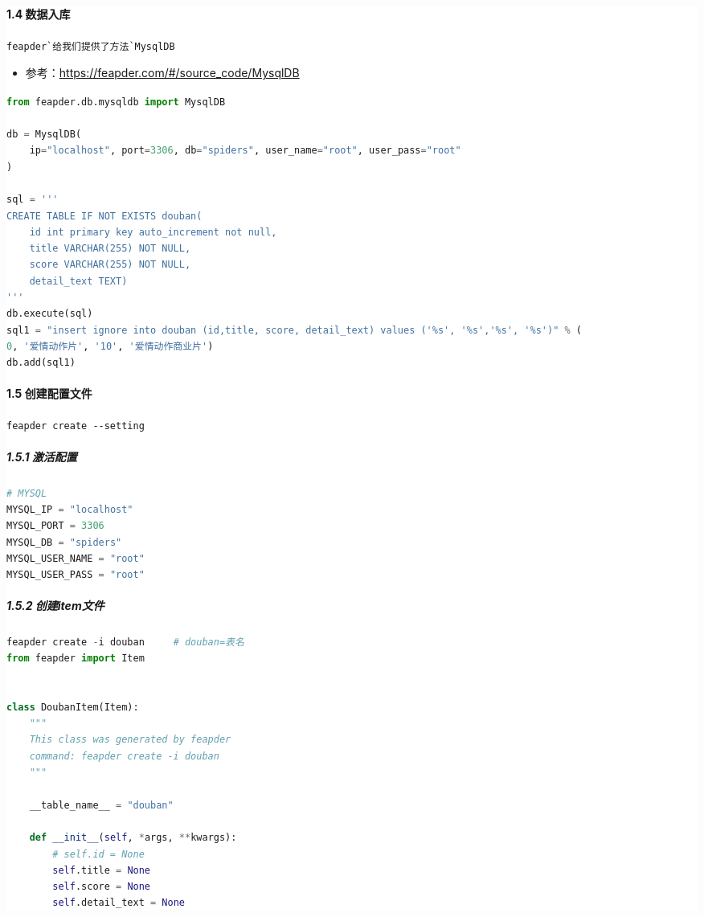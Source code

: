

#### 1.4 数据入库

```
feapder`给我们提供了方法`MysqlDB
```

- 参考：https://feapder.com/#/source_code/MysqlDB

```python
from feapder.db.mysqldb import MysqlDB

db = MysqlDB(
    ip="localhost", port=3306, db="spiders", user_name="root", user_pass="root"
)

sql = '''
CREATE TABLE IF NOT EXISTS douban(
    id int primary key auto_increment not null,
    title VARCHAR(255) NOT NULL, 
    score VARCHAR(255) NOT NULL, 
    detail_text TEXT)
'''
db.execute(sql)
sql1 = "insert ignore into douban (id,title, score, detail_text) values ('%s', '%s','%s', '%s')" % (
0, '爱情动作片', '10', '爱情动作商业片')
db.add(sql1)
```



#### 1.5 创建配置文件

```
feapder create --setting
```

##### 1.5.1 激活配置

```python
# MYSQL
MYSQL_IP = "localhost"
MYSQL_PORT = 3306
MYSQL_DB = "spiders"
MYSQL_USER_NAME = "root"
MYSQL_USER_PASS = "root"
```

##### 1.5.2 创建item文件 

```python
feapder create -i douban     # douban=表名
from feapder import Item


class DoubanItem(Item):
    """
    This class was generated by feapder
    command: feapder create -i douban
    """

    __table_name__ = "douban"

    def __init__(self, *args, **kwargs):
        # self.id = None
        self.title = None
        self.score = None
        self.detail_text = None
```